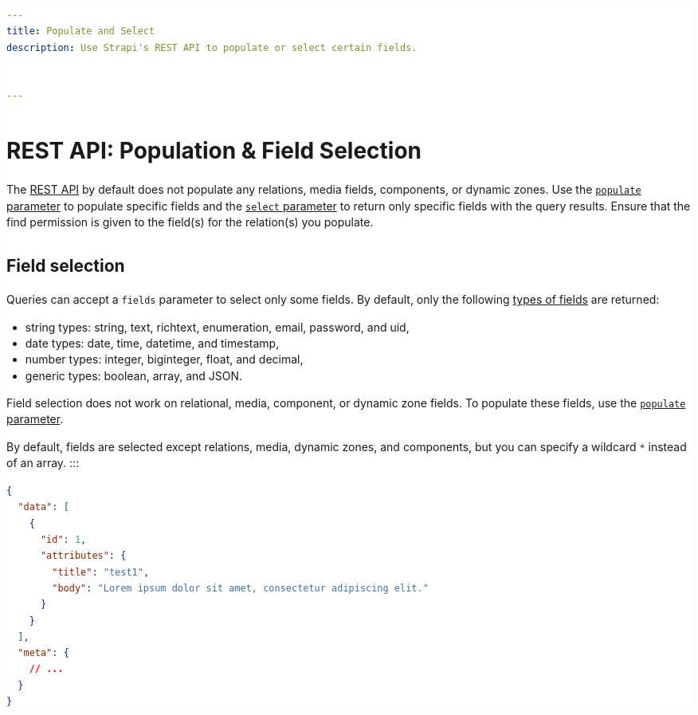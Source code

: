 ```yaml
---
title: Populate and Select
description: Use Strapi's REST API to populate or select certain fields.


---
```






# REST API: Population & Field Selection

The [REST API](/dev-docs/api/rest) by default does not populate any relations, media fields, components, or dynamic zones. Use the [`populate` parameter](#population) to populate specific fields and the [`select` parameter](#field-selection) to return only specific fields with the query results. Ensure that the find permission is given to the field(s) for the relation(s) you populate.


## Field selection

Queries can accept a `fields` parameter to select only some fields. By default, only the following [types of fields](/dev-docs/backend-customization/models#model-attributes) are returned:

- string types: string, text, richtext, enumeration, email, password, and uid,
- date types: date, time, datetime, and timestamp,
- number types: integer, biginteger, float, and decimal,
- generic types: boolean, array, and JSON.

Field selection does not work on relational, media, component, or dynamic zone fields. To populate these fields, use the [`populate` parameter](#population).


By default, fields are selected except relations, media, dynamic zones, and components, but you can specify a wildcard `*` instead of an array.
:::






```json
{
  "data": [
    {
      "id": 1,
      "attributes": {
        "title": "test1",
        "body": "Lorem ipsum dolor sit amet, consectetur adipiscing elit."
      }
    }
  ],
  "meta": {
    // ...
  }
}
```
